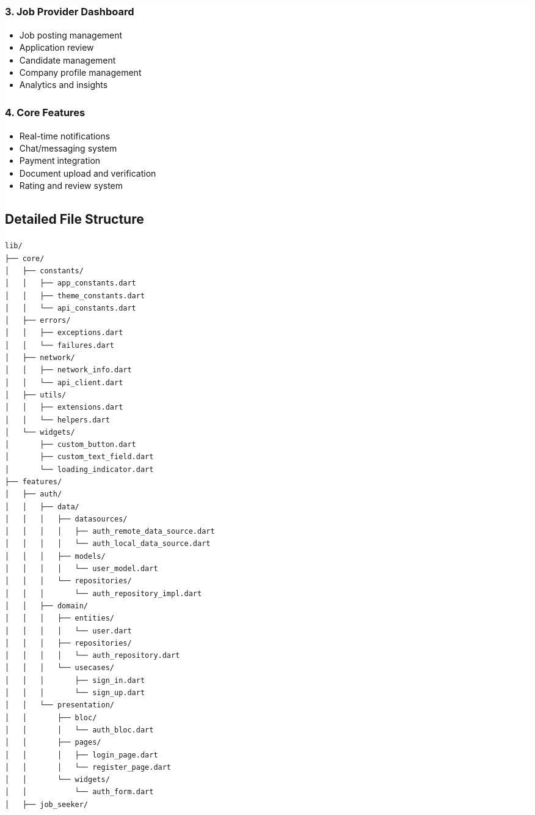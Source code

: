 ### 3. Job Provider Dashboard
- Job posting management
- Application review
- Candidate management
- Company profile management
- Analytics and insights

### 4. Core Features
- Real-time notifications
- Chat/messaging system
- Payment integration
- Document upload and verification
- Rating and review system

## Detailed File Structure
```
lib/
├── core/
│   ├── constants/
│   │   ├── app_constants.dart
│   │   ├── theme_constants.dart
│   │   └── api_constants.dart
│   ├── errors/
│   │   ├── exceptions.dart
│   │   └── failures.dart
│   ├── network/
│   │   ├── network_info.dart
│   │   └── api_client.dart
│   ├── utils/
│   │   ├── extensions.dart
│   │   └── helpers.dart
│   └── widgets/
│       ├── custom_button.dart
│       ├── custom_text_field.dart
│       └── loading_indicator.dart
├── features/
│   ├── auth/
│   │   ├── data/
│   │   │   ├── datasources/
│   │   │   │   ├── auth_remote_data_source.dart
│   │   │   │   └── auth_local_data_source.dart
│   │   │   ├── models/
│   │   │   │   └── user_model.dart
│   │   │   └── repositories/
│   │   │       └── auth_repository_impl.dart
│   │   ├── domain/
│   │   │   ├── entities/
│   │   │   │   └── user.dart
│   │   │   ├── repositories/
│   │   │   │   └── auth_repository.dart
│   │   │   └── usecases/
│   │   │       ├── sign_in.dart
│   │   │       └── sign_up.dart
│   │   └── presentation/
│   │       ├── bloc/
│   │       │   └── auth_bloc.dart
│   │       ├── pages/
│   │       │   ├── login_page.dart
│   │       │   └── register_page.dart
│   │       └── widgets/
│   │           └── auth_form.dart
│   ├── job_seeker/
```